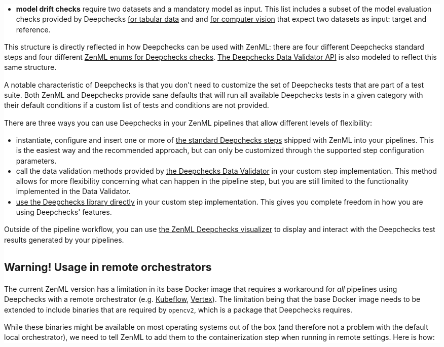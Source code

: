 * **model drift checks** require two datasets and a mandatory model as input.
This list includes a subset of the model evaluation checks provided by
Deepchecks [for tabular data](https://docs.deepchecks.com/en/stable/checks_gallery/tabular.html#model-evaluation) and 
and [for computer vision](https://docs.deepchecks.com/stable/checks_gallery/vision.html#model-evaluation)
that expect two datasets as input: target and reference.

This structure is directly reflected in how Deepchecks can be used with ZenML:
there are four different Deepchecks standard steps and four different [ZenML enums for Deepchecks checks](https://apidocs.zenml.io/latest/api_docs/integrations/#zenml.integrations.deepchecks.validation_checks).
[The Deepchecks Data Validator API](#the-deepchecks-data-validator) is also
modeled to reflect this same structure.

A notable characteristic of Deepchecks is that you don't need to customize the
set of Deepchecks tests that are part of a test suite. Both ZenML and Deepchecks
provide sane defaults that will run all available Deepchecks tests in a given
category with their default conditions if a custom list of tests and conditions
are not provided.

There are three ways you can use Deepchecks in your ZenML pipelines that allow
different levels of flexibility:

* instantiate, configure and insert one or more of [the standard Deepchecks steps](#the-deepchecks-standard-steps)
shipped with ZenML into your pipelines. This is the easiest way and the
recommended approach, but can only be customized through the supported step
configuration parameters.
* call the data validation methods provided by [the Deepchecks Data Validator](#the-deepchecks-data-validator)
in your custom step implementation. This method allows for more flexibility
concerning what can happen in the pipeline step, but you are still limited to the
functionality implemented in the Data Validator.
* [use the Deepchecks library directly](#call-deepchecks-directly) in
your custom step implementation. This gives you complete freedom in how you are
using Deepchecks' features.

Outside of the pipeline workflow, you can use [the ZenML Deepchecks visualizer](#the-deepchecks-zenml-visualizer)
to display and interact with the Deepchecks test results generated by your
pipelines. 

## Warning! Usage in remote orchestrators

The current ZenML version has a limitation in its base Docker image that requires a workaround for *all* pipelines using Deepchecks with a remote orchestrator (e.g. [Kubeflow](../orchestrators/kubeflow.md), [Vertex](../orchestrators/gcloud-vertexai.md)). The limitation being that the base Docker image needs to be extended to include binaries that are required by `opencv2`, which is a package that Deepchecks requires.

While these binaries might be available on most operating systems out of the box (and therefore not a problem with the default local orchestrator), we need to tell ZenML to add them to the containerization step when running in remote settings. Here is how:
